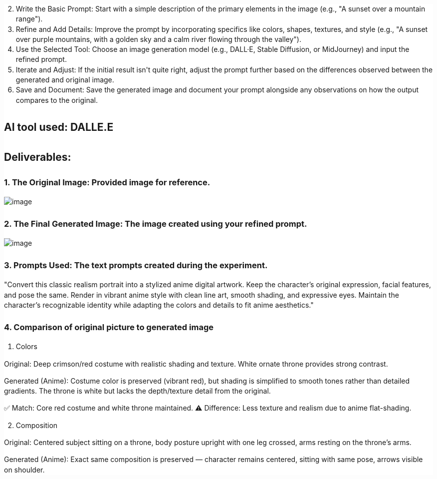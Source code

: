 2.	Write the Basic Prompt: Start with a simple description of the primary elements in the image (e.g., "A sunset over a mountain range").
3.	Refine and Add Details: Improve the prompt by incorporating specifics like colors, shapes, textures, and style (e.g., "A sunset over purple mountains, with a golden sky and a calm river flowing through the valley").
4.	Use the Selected Tool: Choose an image generation model (e.g., DALL·E, Stable Diffusion, or MidJourney) and input the refined prompt.
5.	Iterate and Adjust: If the initial result isn't quite right, adjust the prompt further based on the differences observed between the generated and original image.
6.	Save and Document: Save the generated image and document your prompt alongside any observations on how the output compares to the original.

## AI tool used: DALLE.E

## Deliverables:
### 1.	The Original Image: Provided image for reference.
 
<img width="2048" height="1152" alt="image" src="https://github.com/user-attachments/assets/5da37c82-0f03-48fc-bce0-dc6112a60803" />

### 2.	The Final Generated Image: The image created using your refined prompt.

   <img width="1024" height="1536" alt="image" src="https://github.com/user-attachments/assets/08f140bc-73a1-41be-bc48-77e857ba28d8" />
 
### 3.	Prompts Used: The text prompts created during the experiment.

  "Convert this classic realism portrait into a stylized anime digital artwork. Keep the character’s original expression, facial features, and pose the same. Render in vibrant anime style with clean line art, smooth shading, and expressive eyes. Maintain the character’s recognizable identity while adapting the colors and details to fit anime aesthetics."

### 4. Comparison of original picture to generated image

1. Colors

Original: Deep crimson/red costume with realistic shading and texture. White ornate throne provides strong contrast.

Generated (Anime): Costume color is preserved (vibrant red), but shading is simplified to smooth tones rather than detailed gradients. The throne is white but lacks the depth/texture detail from the original.

✅ Match: Core red costume and white throne maintained.
⚠ Difference: Less texture and realism due to anime flat-shading.

2. Composition

Original: Centered subject sitting on a throne, body posture upright with one leg crossed, arms resting on the throne’s arms.

Generated (Anime): Exact same composition is preserved — character remains centered, sitting with same pose, arrows visible on shoulder.
